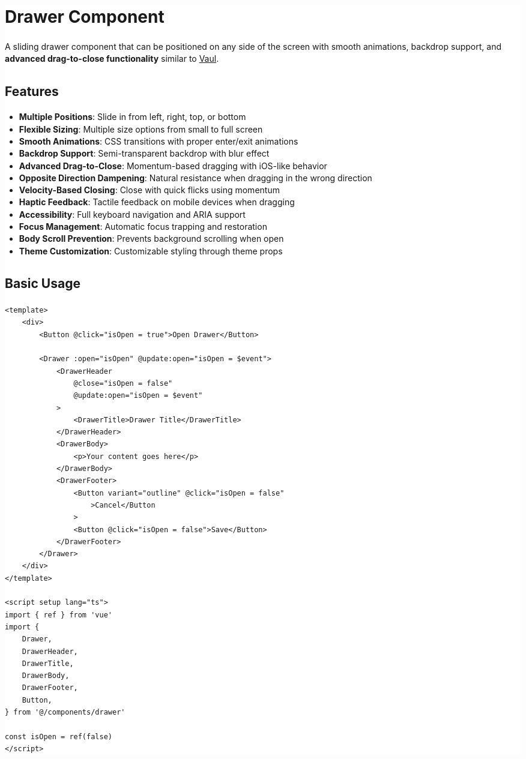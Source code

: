 # Drawer Component

A sliding drawer component that can be positioned on any side of the screen with smooth animations, backdrop support, and **advanced drag-to-close functionality** similar to [Vaul](https://vaul.emilkowal.ski/).

## Features

- **Multiple Positions**: Slide in from left, right, top, or bottom
- **Flexible Sizing**: Multiple size options from small to full screen
- **Smooth Animations**: CSS transitions with proper enter/exit animations
- **Backdrop Support**: Semi-transparent backdrop with blur effect
- **Advanced Drag-to-Close**: Momentum-based dragging with iOS-like behavior
- **Opposite Direction Dampening**: Natural resistance when dragging in the wrong direction
- **Velocity-Based Closing**: Close with quick flicks using momentum
- **Haptic Feedback**: Tactile feedback on mobile devices when dragging
- **Accessibility**: Full keyboard navigation and ARIA support
- **Focus Management**: Automatic focus trapping and restoration
- **Body Scroll Prevention**: Prevents background scrolling when open
- **Theme Customization**: Customizable styling through theme props

## Basic Usage

```vue
<template>
    <div>
        <Button @click="isOpen = true">Open Drawer</Button>

        <Drawer :open="isOpen" @update:open="isOpen = $event">
            <DrawerHeader
                @close="isOpen = false"
                @update:open="isOpen = $event"
            >
                <DrawerTitle>Drawer Title</DrawerTitle>
            </DrawerHeader>
            <DrawerBody>
                <p>Your content goes here</p>
            </DrawerBody>
            <DrawerFooter>
                <Button variant="outline" @click="isOpen = false"
                    >Cancel</Button
                >
                <Button @click="isOpen = false">Save</Button>
            </DrawerFooter>
        </Drawer>
    </div>
</template>

<script setup lang="ts">
import { ref } from 'vue'
import {
    Drawer,
    DrawerHeader,
    DrawerTitle,
    DrawerBody,
    DrawerFooter,
    Button,
} from '@/components/drawer'

const isOpen = ref(false)
</script>
```
